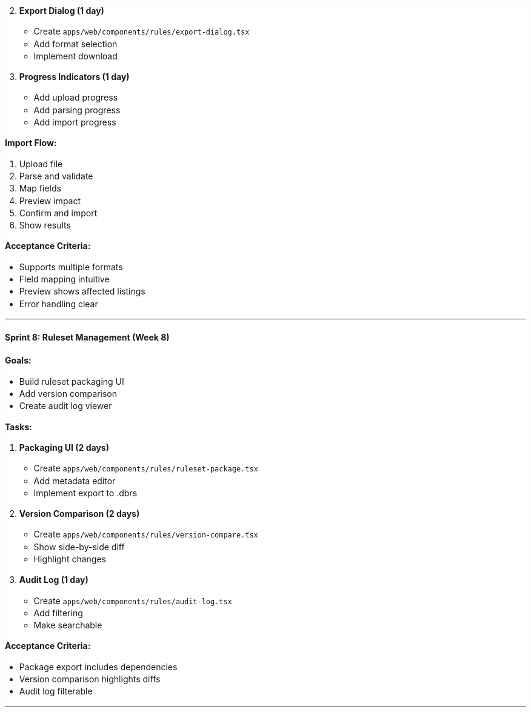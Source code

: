 2. **Export Dialog (1 day)**
   - Create `apps/web/components/rules/export-dialog.tsx`
   - Add format selection
   - Implement download

3. **Progress Indicators (1 day)**
   - Add upload progress
   - Add parsing progress
   - Add import progress

**Import Flow:**
1. Upload file
2. Parse and validate
3. Map fields
4. Preview impact
5. Confirm and import
6. Show results

**Acceptance Criteria:**
- Supports multiple formats
- Field mapping intuitive
- Preview shows affected listings
- Error handling clear

---

#### Sprint 8: Ruleset Management (Week 8)

**Goals:**
- Build ruleset packaging UI
- Add version comparison
- Create audit log viewer

**Tasks:**

1. **Packaging UI (2 days)**
   - Create `apps/web/components/rules/ruleset-package.tsx`
   - Add metadata editor
   - Implement export to .dbrs

2. **Version Comparison (2 days)**
   - Create `apps/web/components/rules/version-compare.tsx`
   - Show side-by-side diff
   - Highlight changes

3. **Audit Log (1 day)**
   - Create `apps/web/components/rules/audit-log.tsx`
   - Add filtering
   - Make searchable

**Acceptance Criteria:**
- Package export includes dependencies
- Version comparison highlights diffs
- Audit log filterable

---
